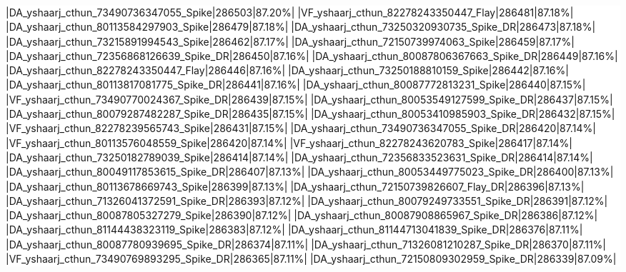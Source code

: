 |DA_yshaarj_cthun_73490736347055_Spike|286503|87.20%|
|VF_yshaarj_cthun_82278243350447_Flay|286481|87.18%|
|DA_yshaarj_cthun_80113584297903_Spike|286479|87.18%|
|DA_yshaarj_cthun_73250320930735_Spike_DR|286473|87.18%|
|DA_yshaarj_cthun_73215891994543_Spike|286462|87.17%|
|DA_yshaarj_cthun_72150739974063_Spike|286459|87.17%|
|DA_yshaarj_cthun_72356868126639_Spike_DR|286450|87.16%|
|DA_yshaarj_cthun_80087806367663_Spike_DR|286449|87.16%|
|DA_yshaarj_cthun_82278243350447_Flay|286446|87.16%|
|DA_yshaarj_cthun_73250188810159_Spike|286442|87.16%|
|DA_yshaarj_cthun_80113817081775_Spike_DR|286441|87.16%|
|DA_yshaarj_cthun_80087772813231_Spike|286440|87.15%|
|VF_yshaarj_cthun_73490770024367_Spike_DR|286439|87.15%|
|DA_yshaarj_cthun_80053549127599_Spike_DR|286437|87.15%|
|DA_yshaarj_cthun_80079287482287_Spike_DR|286435|87.15%|
|DA_yshaarj_cthun_80053410985903_Spike_DR|286432|87.15%|
|VF_yshaarj_cthun_82278239565743_Spike|286431|87.15%|
|DA_yshaarj_cthun_73490736347055_Spike_DR|286420|87.14%|
|VF_yshaarj_cthun_80113576048559_Spike|286420|87.14%|
|VF_yshaarj_cthun_82278243620783_Spike|286417|87.14%|
|DA_yshaarj_cthun_73250182789039_Spike|286414|87.14%|
|DA_yshaarj_cthun_72356833523631_Spike_DR|286414|87.14%|
|DA_yshaarj_cthun_80049117853615_Spike_DR|286407|87.13%|
|DA_yshaarj_cthun_80053449775023_Spike_DR|286400|87.13%|
|DA_yshaarj_cthun_80113678669743_Spike|286399|87.13%|
|DA_yshaarj_cthun_72150739826607_Flay_DR|286396|87.13%|
|DA_yshaarj_cthun_71326041372591_Spike_DR|286393|87.12%|
|DA_yshaarj_cthun_80079249733551_Spike_DR|286391|87.12%|
|DA_yshaarj_cthun_80087805327279_Spike|286390|87.12%|
|DA_yshaarj_cthun_80087908865967_Spike_DR|286386|87.12%|
|DA_yshaarj_cthun_81144438323119_Spike|286383|87.12%|
|DA_yshaarj_cthun_81144713041839_Spike_DR|286376|87.11%|
|DA_yshaarj_cthun_80087780939695_Spike_DR|286374|87.11%|
|DA_yshaarj_cthun_71326081210287_Spike_DR|286370|87.11%|
|VF_yshaarj_cthun_73490769893295_Spike_DR|286365|87.11%|
|DA_yshaarj_cthun_72150809302959_Spike_DR|286339|87.09%|
